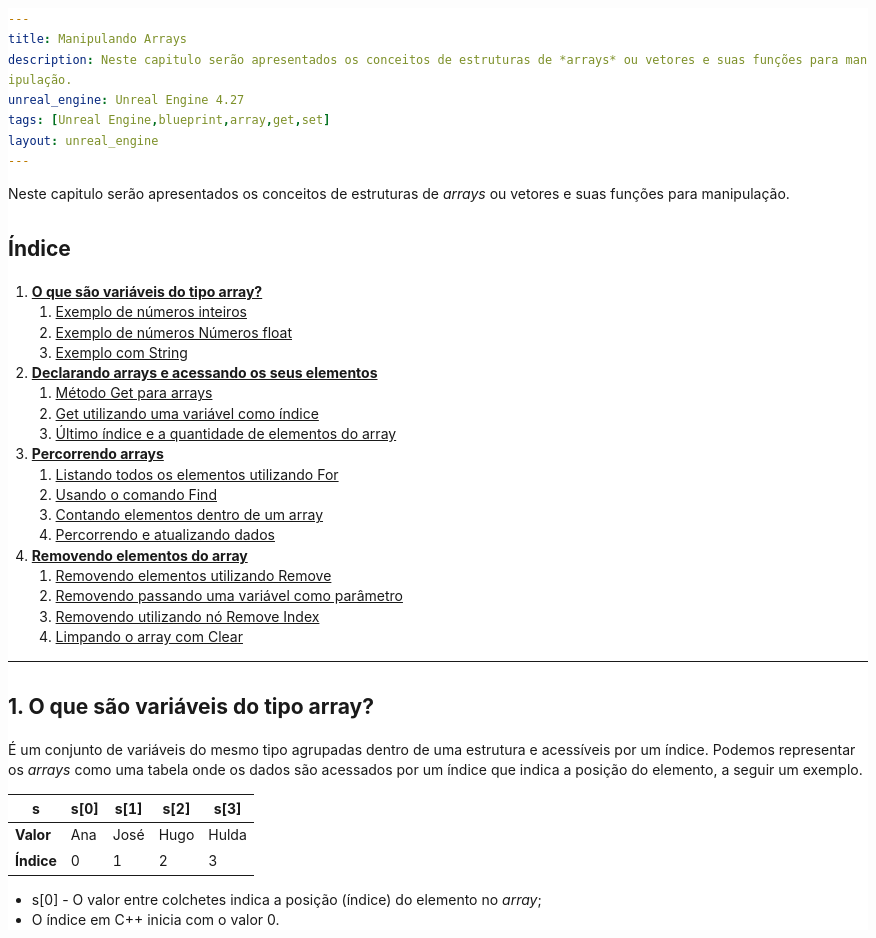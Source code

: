 ```yaml
---
title: Manipulando Arrays
description: Neste capitulo serão apresentados os conceitos de estruturas de *arrays* ou vetores e suas funções para manipulação.
unreal_engine: Unreal Engine 4.27
tags: [Unreal Engine,blueprint,array,get,set]
layout: unreal_engine
---
```


Neste capitulo serão apresentados os conceitos de estruturas de *arrays* ou vetores e suas funções para manipulação.

## Índice
1. **[O que são variáveis do tipo array?](#1)**
     1. [Exemplo de números inteiros](#1.1)
     1. [Exemplo de números Números float](#1.2)
     1. [Exemplo com String](#1.3)
1. **[Declarando arrays e acessando os seus elementos](#2)**
     1. [Método Get para arrays](#2.1)
     1. [Get utilizando uma variável como índice](#2.2)
     1. [Último índice e a quantidade de elementos do array](#2.3)
1. **[Percorrendo arrays](#3)**
    1. [Listando todos os elementos utilizando For](#3.1)
    1. [Usando o comando Find](#3.2)
    1. [Contando elementos dentro de um array](#3.3)
    1. [Percorrendo e atualizando dados](#3.4)
1. **[Removendo elementos do array](#4)**    
    1. [Removendo elementos utilizando Remove](#4.1)
    1. [Removendo passando uma variável como parâmetro](#4.1)
    1. [Removendo utilizando nó Remove Index](#4.2)
    1. [Limpando o array com Clear](#4.3)


***

<a name="1"></a>
## 1. O que são variáveis do tipo array?
É um conjunto de variáveis do mesmo tipo agrupadas dentro de uma estrutura e acessíveis por um índice. Podemos representar os *arrays* como uma tabela onde os dados são acessados por um índice que indica a posição do elemento, a seguir um exemplo.

| s         |s[0] |s[1] |s[2] | s[3]  |
|---        |---  |---  |---  |---    |
|**Valor**  |Ana  |José |Hugo |Hulda  |
|**Índice** |  0  | 1   | 2   | 3     |

- s[0] - O valor entre colchetes indica a posição (índice) do elemento no *array*;
- O índice em C++ inicia com o valor 0.
